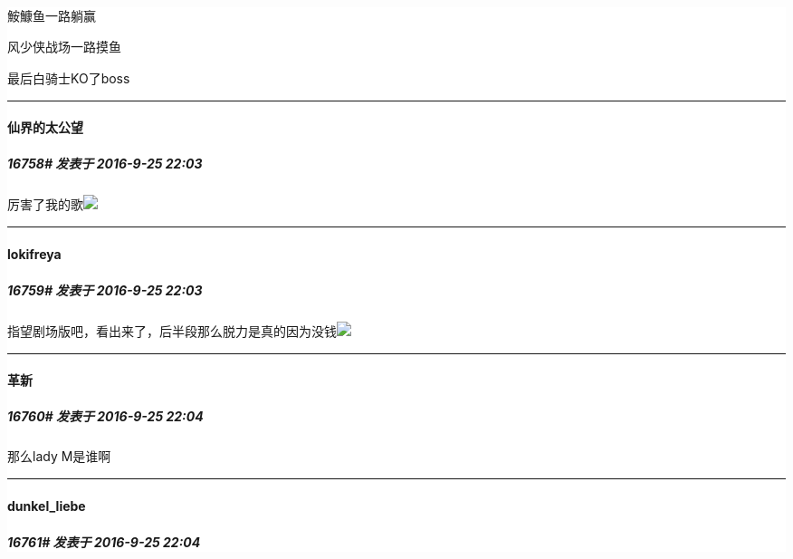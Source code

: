 


鮟鱇鱼一路躺赢

风少侠战场一路摸鱼

最后白骑士KO了boss







*****

####  仙界的太公望  
##### 16758#       发表于 2016-9-25 22:03




厉害了我的歌<img src="https://static.saraba1st.com/image/smiley/nq/010.gif" referrerpolicy="no-referrer">







*****

####  lokifreya  
##### 16759#       发表于 2016-9-25 22:03




指望剧场版吧，看出来了，后半段那么脱力是真的因为没钱<img src="https://static.saraba1st.com/image/smiley/face/149.gif" referrerpolicy="no-referrer">







*****

####  革新  
##### 16760#       发表于 2016-9-25 22:04




那么lady M是谁啊







*****

####  dunkel_liebe  
##### 16761#       发表于 2016-9-25 22:04

